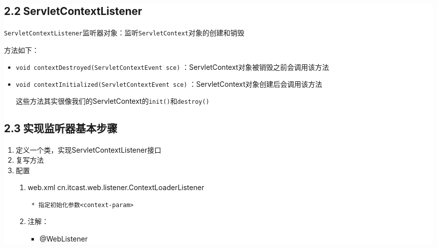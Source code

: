 ## 2.2 ServletContextListener

`ServletContextListener`监听器对象：监听`ServletContext`对象的创建和销毁

方法如下：
* `void contextDestroyed(ServletContextEvent sce)` ：ServletContext对象被销毁之前会调用该方法

* `void contextInitialized(ServletContextEvent sce)` ：ServletContext对象创建后会调用该方法

  这些方法其实很像我们的ServletContext的`init()`和`destroy()`

## 2.3 实现监听器基本步骤

1. 定义一个类，实现ServletContextListener接口
2. 复写方法
3. 配置
	1. web.xml
			<listener>
			 <listener-class>cn.itcast.web.listener.ContextLoaderListener</listener-class>
			</listener>

			* 指定初始化参数<context-param>
	2. 注解：
		* @WebListener
